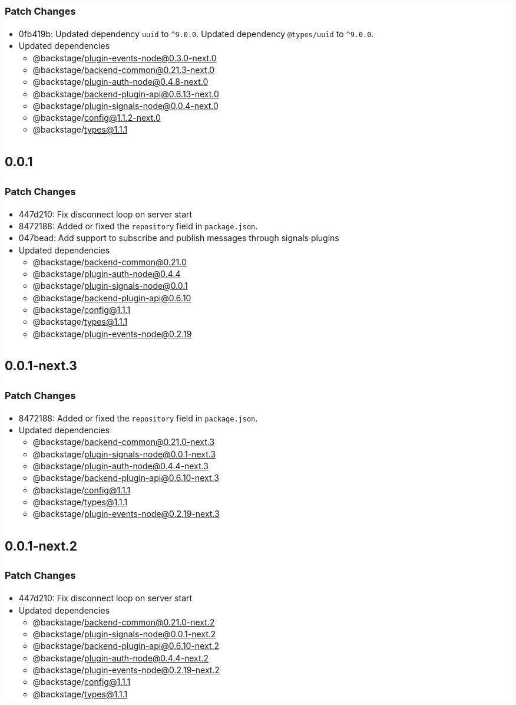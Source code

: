 ### Patch Changes

- 0fb419b: Updated dependency `uuid` to `^9.0.0`.
  Updated dependency `@types/uuid` to `^9.0.0`.
- Updated dependencies
  - @backstage/plugin-events-node@0.3.0-next.0
  - @backstage/backend-common@0.21.3-next.0
  - @backstage/plugin-auth-node@0.4.8-next.0
  - @backstage/backend-plugin-api@0.6.13-next.0
  - @backstage/plugin-signals-node@0.0.4-next.0
  - @backstage/config@1.1.2-next.0
  - @backstage/types@1.1.1

## 0.0.1

### Patch Changes

- 447d210: Fix disconnect loop on server start
- 8472188: Added or fixed the `repository` field in `package.json`.
- 047bead: Add support to subscribe and publish messages through signals plugins
- Updated dependencies
  - @backstage/backend-common@0.21.0
  - @backstage/plugin-auth-node@0.4.4
  - @backstage/plugin-signals-node@0.0.1
  - @backstage/backend-plugin-api@0.6.10
  - @backstage/config@1.1.1
  - @backstage/types@1.1.1
  - @backstage/plugin-events-node@0.2.19

## 0.0.1-next.3

### Patch Changes

- 8472188: Added or fixed the `repository` field in `package.json`.
- Updated dependencies
  - @backstage/backend-common@0.21.0-next.3
  - @backstage/plugin-signals-node@0.0.1-next.3
  - @backstage/plugin-auth-node@0.4.4-next.3
  - @backstage/backend-plugin-api@0.6.10-next.3
  - @backstage/config@1.1.1
  - @backstage/types@1.1.1
  - @backstage/plugin-events-node@0.2.19-next.3

## 0.0.1-next.2

### Patch Changes

- 447d210: Fix disconnect loop on server start
- Updated dependencies
  - @backstage/backend-common@0.21.0-next.2
  - @backstage/plugin-signals-node@0.0.1-next.2
  - @backstage/backend-plugin-api@0.6.10-next.2
  - @backstage/plugin-auth-node@0.4.4-next.2
  - @backstage/plugin-events-node@0.2.19-next.2
  - @backstage/config@1.1.1
  - @backstage/types@1.1.1

